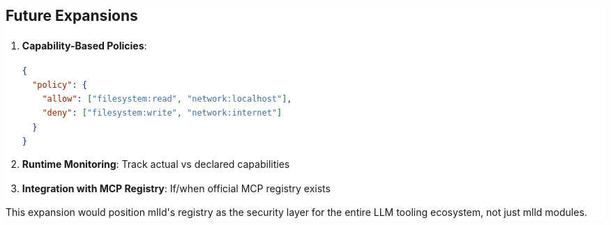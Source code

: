 ## Future Expansions

1. **Capability-Based Policies**: 
   ```json
   {
     "policy": {
       "allow": ["filesystem:read", "network:localhost"],
       "deny": ["filesystem:write", "network:internet"]
     }
   }
   ```

2. **Runtime Monitoring**: Track actual vs declared capabilities

3. **Integration with MCP Registry**: If/when official MCP registry exists

This expansion would position mlld's registry as the security layer for the entire LLM tooling ecosystem, not just mlld modules.